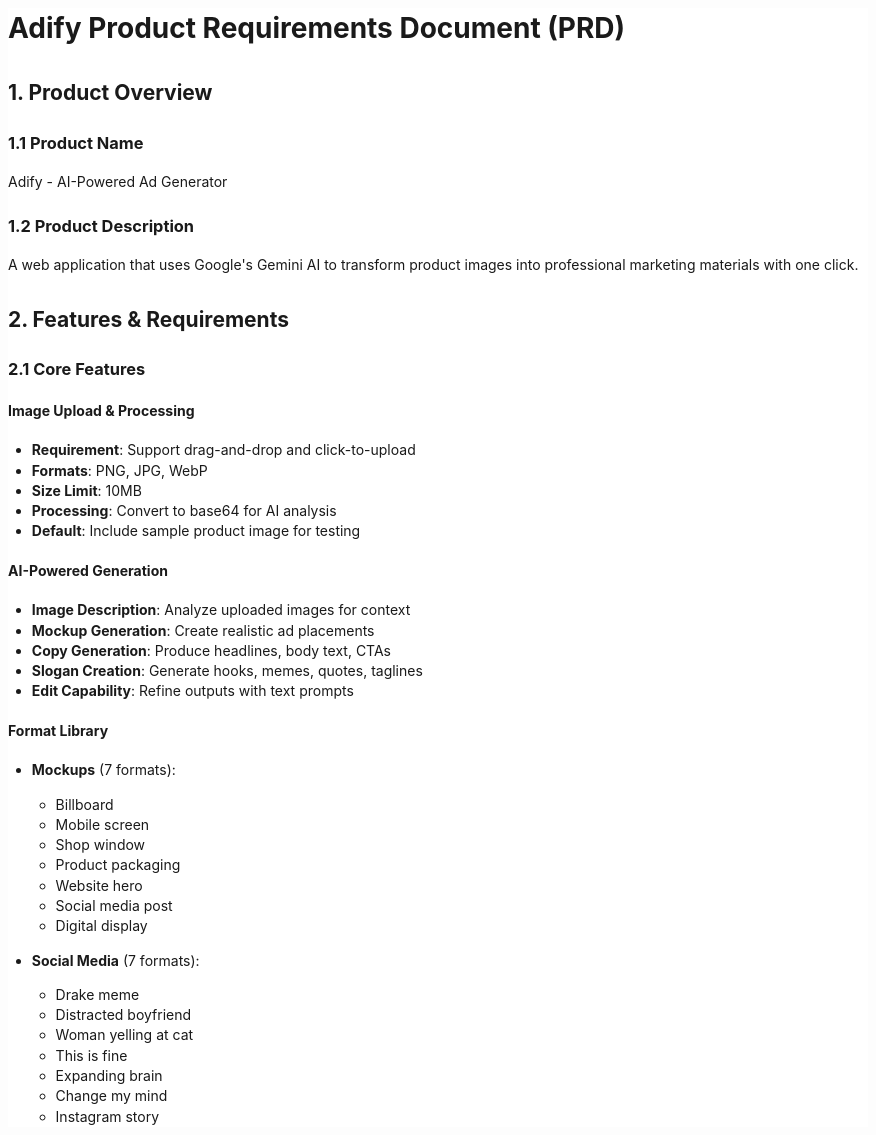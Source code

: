 # Adify Product Requirements Document (PRD)

## 1. Product Overview

### 1.1 Product Name
Adify - AI-Powered Ad Generator

### 1.2 Product Description
A web application that uses Google's Gemini AI to transform product images into professional marketing materials with one click.

## 2. Features & Requirements

### 2.1 Core Features

#### Image Upload & Processing
- **Requirement**: Support drag-and-drop and click-to-upload
- **Formats**: PNG, JPG, WebP
- **Size Limit**: 10MB
- **Processing**: Convert to base64 for AI analysis
- **Default**: Include sample product image for testing

#### AI-Powered Generation
- **Image Description**: Analyze uploaded images for context
- **Mockup Generation**: Create realistic ad placements
- **Copy Generation**: Produce headlines, body text, CTAs
- **Slogan Creation**: Generate hooks, memes, quotes, taglines
- **Edit Capability**: Refine outputs with text prompts

#### Format Library
- **Mockups** (7 formats):
  - Billboard
  - Mobile screen
  - Shop window
  - Product packaging
  - Website hero
  - Social media post
  - Digital display
  
- **Social Media** (7 formats):
  - Drake meme
  - Distracted boyfriend
  - Woman yelling at cat
  - This is fine
  - Expanding brain
  - Change my mind
  - Instagram story

